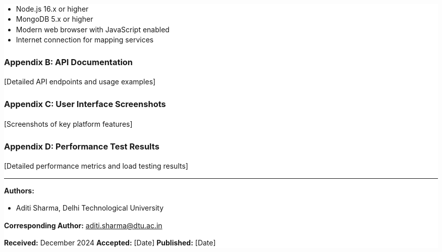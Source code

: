 - Node.js 16.x or higher
- MongoDB 5.x or higher
- Modern web browser with JavaScript enabled
- Internet connection for mapping services

### Appendix B: API Documentation

[Detailed API endpoints and usage examples]

### Appendix C: User Interface Screenshots

[Screenshots of key platform features]

### Appendix D: Performance Test Results

[Detailed performance metrics and load testing results]

---

**Authors:**

- Aditi Sharma, Delhi Technological University

**Corresponding Author:** aditi.sharma@dtu.ac.in

**Received:** December 2024
**Accepted:** [Date]
**Published:** [Date]
